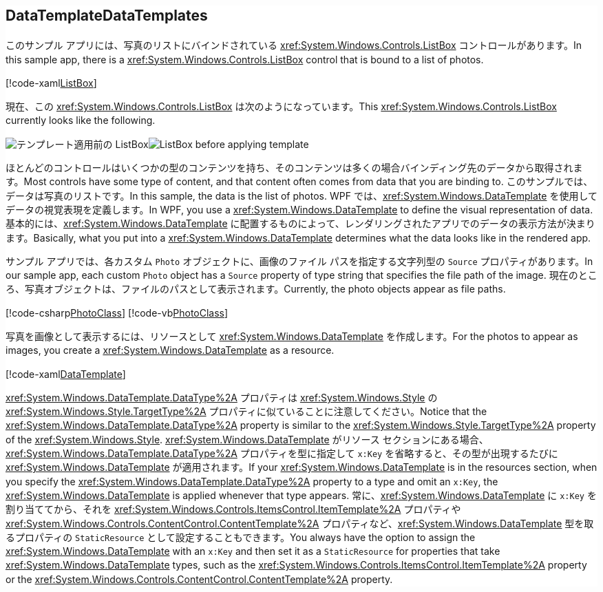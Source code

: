 ## <a name="datatemplates"></a><span data-ttu-id="6051a-159">DataTemplate</span><span class="sxs-lookup"><span data-stu-id="6051a-159">DataTemplates</span></span>

<span data-ttu-id="6051a-160">このサンプル アプリには、写真のリストにバインドされている <xref:System.Windows.Controls.ListBox> コントロールがあります。</span><span class="sxs-lookup"><span data-stu-id="6051a-160">In this sample app, there is a <xref:System.Windows.Controls.ListBox> control that is bound to a list of photos.</span></span>

[!code-xaml[ListBox](./snippets/styles-templates-overview/csharp/Window3.xaml#SnippetListBox)]

<span data-ttu-id="6051a-161">現在、この <xref:System.Windows.Controls.ListBox> は次のようになっています。</span><span class="sxs-lookup"><span data-stu-id="6051a-161">This <xref:System.Windows.Controls.ListBox> currently looks like the following.</span></span>

<span data-ttu-id="6051a-162">![テンプレート適用前の ListBox](./media/styles-and-templates-overview/stylingintro-listboxbefore.png "StylingIntro_ListBoxBefore")</span><span class="sxs-lookup"><span data-stu-id="6051a-162">![ListBox before applying template](./media/styles-and-templates-overview/stylingintro-listboxbefore.png "StylingIntro_ListBoxBefore")</span></span>

<span data-ttu-id="6051a-163">ほとんどのコントロールはいくつかの型のコンテンツを持ち、そのコンテンツは多くの場合バインディング先のデータから取得されます。</span><span class="sxs-lookup"><span data-stu-id="6051a-163">Most controls have some type of content, and that content often comes from data that you are binding to.</span></span> <span data-ttu-id="6051a-164">このサンプルでは、データは写真のリストです。</span><span class="sxs-lookup"><span data-stu-id="6051a-164">In this sample, the data is the list of photos.</span></span> <span data-ttu-id="6051a-165">WPF では、<xref:System.Windows.DataTemplate> を使用してデータの視覚表現を定義します。</span><span class="sxs-lookup"><span data-stu-id="6051a-165">In WPF, you use a <xref:System.Windows.DataTemplate> to define the visual representation of data.</span></span> <span data-ttu-id="6051a-166">基本的には、<xref:System.Windows.DataTemplate> に配置するものによって、レンダリングされたアプリでのデータの表示方法が決まります。</span><span class="sxs-lookup"><span data-stu-id="6051a-166">Basically, what you put into a <xref:System.Windows.DataTemplate> determines what the data looks like in the rendered app.</span></span>

<span data-ttu-id="6051a-167">サンプル アプリでは、各カスタム `Photo` オブジェクトに、画像のファイル パスを指定する文字列型の `Source` プロパティがあります。</span><span class="sxs-lookup"><span data-stu-id="6051a-167">In our sample app, each custom `Photo` object has a `Source` property of type string that specifies the file path of the image.</span></span> <span data-ttu-id="6051a-168">現在のところ、写真オブジェクトは、ファイルのパスとして表示されます。</span><span class="sxs-lookup"><span data-stu-id="6051a-168">Currently, the photo objects appear as file paths.</span></span>

[!code-csharp[PhotoClass](./snippets/styles-templates-overview/csharp/Photo.cs#PhotoClass)]
[!code-vb[PhotoClass](./snippets/styles-templates-overview/vb/Photo.vb#PhotoClass)]

<span data-ttu-id="6051a-169">写真を画像として表示するには、リソースとして <xref:System.Windows.DataTemplate> を作成します。</span><span class="sxs-lookup"><span data-stu-id="6051a-169">For the photos to appear as images, you create a <xref:System.Windows.DataTemplate> as a resource.</span></span>

[!code-xaml[DataTemplate](./snippets/styles-templates-overview/csharp/Window4.xaml#SnippetDataTemplate)]

<span data-ttu-id="6051a-170"><xref:System.Windows.DataTemplate.DataType%2A> プロパティは <xref:System.Windows.Style> の <xref:System.Windows.Style.TargetType%2A> プロパティに似ていることに注意してください。</span><span class="sxs-lookup"><span data-stu-id="6051a-170">Notice that the <xref:System.Windows.DataTemplate.DataType%2A> property is similar to the <xref:System.Windows.Style.TargetType%2A> property of the <xref:System.Windows.Style>.</span></span> <span data-ttu-id="6051a-171"><xref:System.Windows.DataTemplate> がリソース セクションにある場合、<xref:System.Windows.DataTemplate.DataType%2A> プロパティを型に指定して `x:Key` を省略すると、その型が出現するたびに <xref:System.Windows.DataTemplate> が適用されます。</span><span class="sxs-lookup"><span data-stu-id="6051a-171">If your <xref:System.Windows.DataTemplate> is in the resources section, when you specify the <xref:System.Windows.DataTemplate.DataType%2A> property to a type and omit an `x:Key`, the <xref:System.Windows.DataTemplate> is applied whenever that type appears.</span></span> <span data-ttu-id="6051a-172">常に、<xref:System.Windows.DataTemplate> に `x:Key` を割り当ててから、それを <xref:System.Windows.Controls.ItemsControl.ItemTemplate%2A> プロパティや <xref:System.Windows.Controls.ContentControl.ContentTemplate%2A> プロパティなど、<xref:System.Windows.DataTemplate> 型を取るプロパティの `StaticResource` として設定することもできます。</span><span class="sxs-lookup"><span data-stu-id="6051a-172">You always have the option to assign the <xref:System.Windows.DataTemplate> with an `x:Key` and then set it as a `StaticResource` for properties that take <xref:System.Windows.DataTemplate> types, such as the <xref:System.Windows.Controls.ItemsControl.ItemTemplate%2A> property or the <xref:System.Windows.Controls.ContentControl.ContentTemplate%2A> property.</span></span>
